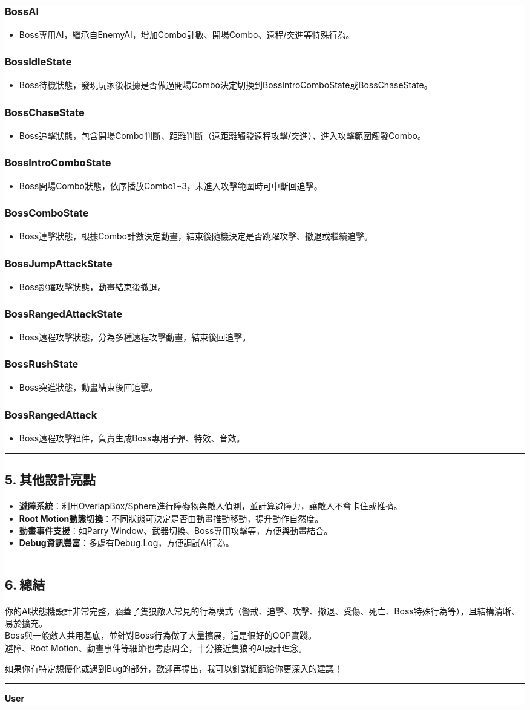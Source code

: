 ### BossAI
- Boss專用AI，繼承自EnemyAI，增加Combo計數、開場Combo、遠程/突進等特殊行為。

### BossIdleState
- Boss待機狀態，發現玩家後根據是否做過開場Combo決定切換到BossIntroComboState或BossChaseState。

### BossChaseState
- Boss追擊狀態，包含開場Combo判斷、距離判斷（遠距離觸發遠程攻擊/突進）、進入攻擊範圍觸發Combo。

### BossIntroComboState
- Boss開場Combo狀態，依序播放Combo1~3，未進入攻擊範圍時可中斷回追擊。

### BossComboState
- Boss連擊狀態，根據Combo計數決定動畫，結束後隨機決定是否跳躍攻擊、撤退或繼續追擊。

### BossJumpAttackState
- Boss跳躍攻擊狀態，動畫結束後撤退。

### BossRangedAttackState
- Boss遠程攻擊狀態，分為多種遠程攻擊動畫，結束後回追擊。

### BossRushState
- Boss突進狀態，動畫結束後回追擊。

### BossRangedAttack
- Boss遠程攻擊組件，負責生成Boss專用子彈、特效、音效。

---

## 5. 其他設計亮點

- **避障系統**：利用OverlapBox/Sphere進行障礙物與敵人偵測，並計算避障力，讓敵人不會卡住或推擠。
- **Root Motion動態切換**：不同狀態可決定是否由動畫推動移動，提升動作自然度。
- **動畫事件支援**：如Parry Window、武器切換、Boss專用攻擊等，方便與動畫結合。
- **Debug資訊豐富**：多處有Debug.Log，方便調試AI行為。

---

## 6. 總結

你的AI狀態機設計非常完整，涵蓋了隻狼敵人常見的行為模式（警戒、追擊、攻擊、撤退、受傷、死亡、Boss特殊行為等），且結構清晰、易於擴充。  
Boss與一般敵人共用基底，並針對Boss行為做了大量擴展，這是很好的OOP實踐。  
避障、Root Motion、動畫事件等細節也考慮周全，十分接近隻狼的AI設計理念。

如果你有特定想優化或遇到Bug的部分，歡迎再提出，我可以針對細節給你更深入的建議！

---

**User**
